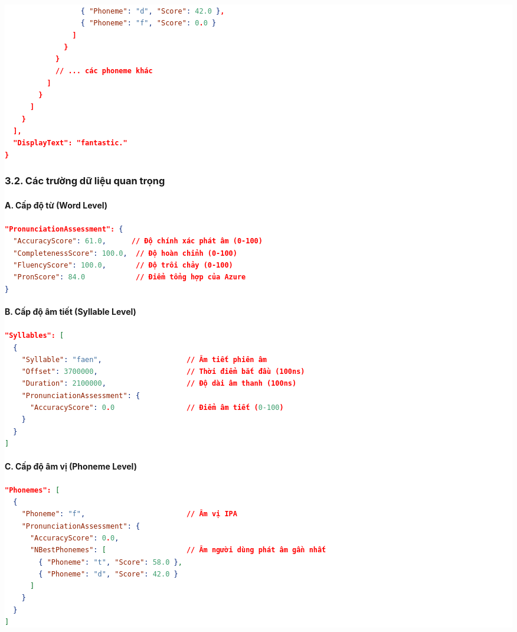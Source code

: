 ```json
                  { "Phoneme": "d", "Score": 42.0 },
                  { "Phoneme": "f", "Score": 0.0 }
                ]
              }
            }
            // ... các phoneme khác
          ]
        }
      ]
    }
  ],
  "DisplayText": "fantastic."
}
```

### 3.2. Các trường dữ liệu quan trọng

#### A. Cấp độ từ (Word Level)
```json
"PronunciationAssessment": {
  "AccuracyScore": 61.0,      // Độ chính xác phát âm (0-100)
  "CompletenessScore": 100.0,  // Độ hoàn chỉnh (0-100)
  "FluencyScore": 100.0,       // Độ trôi chảy (0-100)
  "PronScore": 84.0            // Điểm tổng hợp của Azure
}
```

#### B. Cấp độ âm tiết (Syllable Level)
```json
"Syllables": [
  {
    "Syllable": "faen",                    // Âm tiết phiên âm
    "Offset": 3700000,                     // Thời điểm bắt đầu (100ns)
    "Duration": 2100000,                   // Độ dài âm thanh (100ns)
    "PronunciationAssessment": {
      "AccuracyScore": 0.0                 // Điểm âm tiết (0-100)
    }
  }
]
```

#### C. Cấp độ âm vị (Phoneme Level)
```json
"Phonemes": [
  {
    "Phoneme": "f",                        // Âm vị IPA
    "PronunciationAssessment": {
      "AccuracyScore": 0.0,
      "NBestPhonemes": [                   // Âm người dùng phát âm gần nhất
        { "Phoneme": "t", "Score": 58.0 },
        { "Phoneme": "d", "Score": 42.0 }
      ]
    }
  }
]
```
